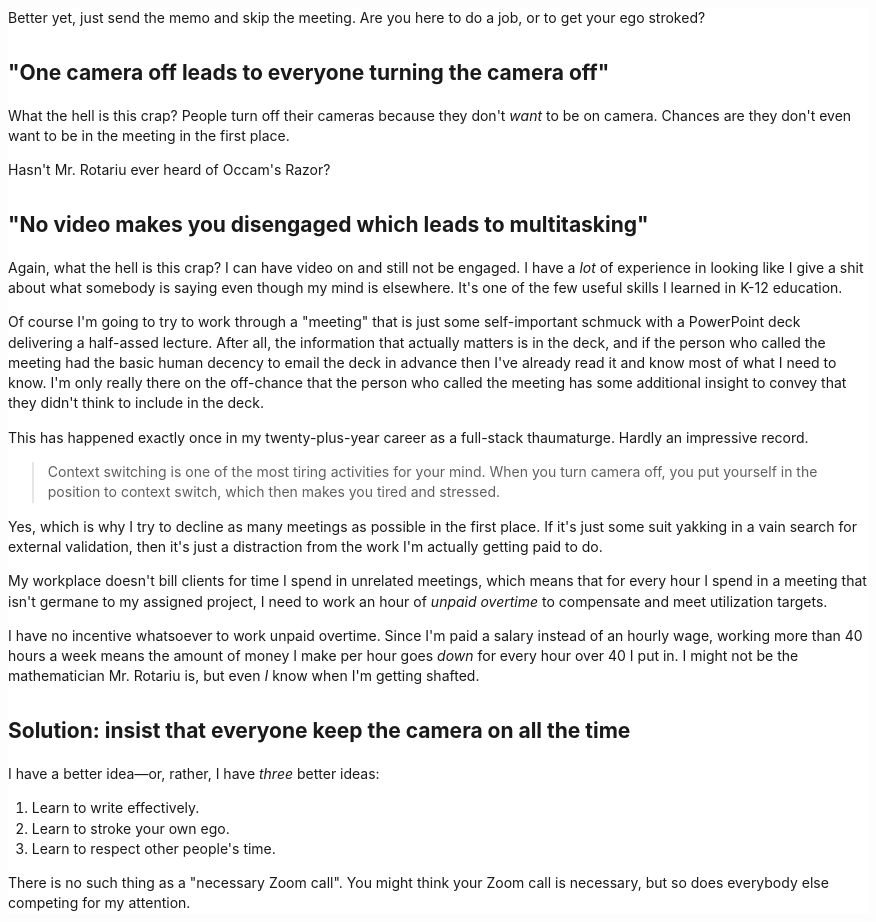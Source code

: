 Better yet, just send the memo and skip the meeting. Are you here to do a job, or to get your ego stroked?

## "One camera off leads to everyone turning the camera off"

What the hell is this crap? People turn off their cameras because they don't *want* to be on camera. Chances are they don't even want to be in the meeting in the first place.

Hasn't Mr. Rotariu ever heard of Occam's Razor?

## "No video makes you disengaged which leads to multitasking"

Again, what the hell is this crap? I can have video on and still not be engaged. I have a *lot* of experience in looking like I give a shit about what somebody is saying even though my mind is elsewhere. It's one of the few useful skills I learned in K-12 education.

Of course I'm going to try to work through a "meeting" that is just some self-important schmuck with a PowerPoint deck delivering a half-assed lecture. After all, the information that actually matters is in the deck, and if the person who called the meeting had the basic human decency to email the deck in advance then I've already read it and know most of what I need to know. I'm only really there on the off-chance that the person who called the meeting has some additional insight to convey that they didn't think to include in the deck.

This has happened exactly once in my twenty-plus-year career as a full-stack thaumaturge. Hardly an impressive record.

> Context switching is one of the most tiring activities for your mind. When you turn camera off, you put yourself in the position to context switch, which then makes you tired and stressed.

Yes, which is why I try to decline as many meetings as possible in the first place. If it's just some suit yakking in a vain search for external validation, then it's just a distraction from the work I'm actually getting paid to do.

My workplace doesn't bill clients for time I spend in unrelated meetings, which means that for every hour I spend in a meeting that isn't germane to my assigned project, I need to work an hour of *unpaid overtime* to compensate and meet utilization targets.

I have no incentive whatsoever to work unpaid overtime. Since I'm paid a salary instead of an hourly wage, working more than 40 hours a week means the amount of money I make per hour goes *down* for every hour over 40 I put in. I might not be the mathematician Mr. Rotariu is, but even *I* know when I'm getting shafted.

## Solution: insist that everyone keep the camera on all the time

I have a better idea—or, rather, I have *three* better ideas:

1. Learn to write effectively.
2. Learn to stroke your own ego.
3. Learn to respect other people's time.

There is no such thing as a "necessary Zoom call". You might think your Zoom call is necessary, but so does everybody else competing for my attention.
